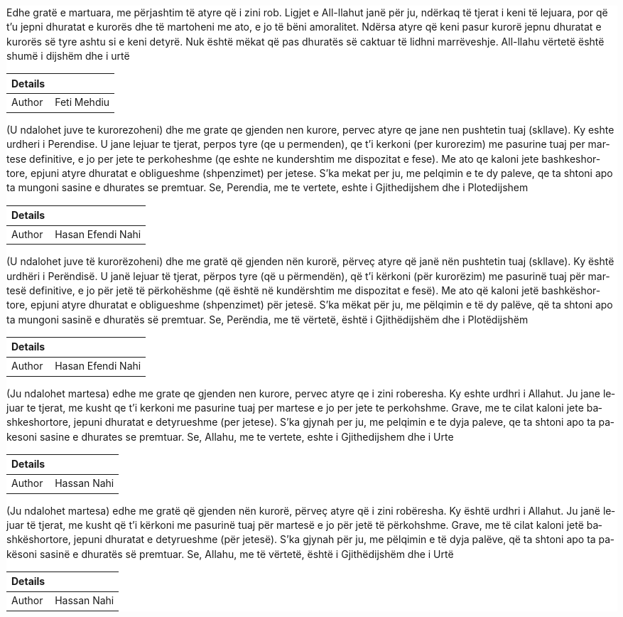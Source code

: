
<div dir="ltr" lang="sq" style={{fontSize:'larger',backgroundColor:'#f8f9fa',padding:20}}>
Edhe gratë e martuara, me përjashtim të atyre që i zini rob. Ligjet e All-llahut janë për ju, ndërkaq të tjerat i keni të lejuara, por që t’u jepni dhuratat e kurorës dhe të martoheni me ato, e jo të bëni amoralitet. Ndërsa atyre që keni pasur kurorë jepnu dhuratat e kurorës së tyre ashtu si e keni detyrë. Nuk është mëkat që pas dhuratës së caktuar të lidhni marrëveshje. All-llahu vërtetë është shumë i dijshëm dhe i urtë
</div>
<div style={{backgroundColor:'#f8f9fa',padding:20, marginBottom: 10}}><table> <thead> <tr> <th>Details</th> <th></th> </tr> </thead> <tbody> <tr><td>Author</td><td>Feti Mehdiu</td></tr></tbody></table></div>


<div dir="ltr" lang="sq" style={{fontSize:'larger',backgroundColor:'#f8f9fa',padding:20}}>
(U ndalohet juve te kurorezoheni) dhe me grate qe gjenden nen kurore, pervec atyre qe jane nen pushtetin tuaj (skllave). Ky eshte urdheri i Perendise. U jane lejuar te tjerat, perpos tyre (qe u permenden), qe t’i kerkoni (per kurorezim) me pasurine tuaj per martese definitive, e jo per jete te perkoheshme (qe eshte ne kundershtim me dispozitat e fese). Me ato qe kaloni jete bashkeshortore, epjuni atyre dhuratat e obligueshme (shpenzimet) per jetese. S’ka mekat per ju, me pelqimin e te dy paleve, qe ta shtoni apo ta mungoni sasine e dhurates se premtuar. Se, Perendia, me te vertete, eshte i Gjithedijshem dhe i Plotedijshem
</div>
<div style={{backgroundColor:'#f8f9fa',padding:20, marginBottom: 10}}><table> <thead> <tr> <th>Details</th> <th></th> </tr> </thead> <tbody> <tr><td>Author</td><td>Hasan Efendi Nahi</td></tr></tbody></table></div>


<div dir="ltr" lang="sq" style={{fontSize:'larger',backgroundColor:'#f8f9fa',padding:20}}>
(U ndalohet juve të kurorëzoheni) dhe me gratë që gjenden nën kurorë, përveç atyre që janë nën pushtetin tuaj (skllave). Ky është urdhëri i Perëndisë. U janë lejuar të tjerat, përpos tyre (që u përmendën), që t’i kërkoni (për kurorëzim) me pasurinë tuaj për martesë definitive, e jo për jetë të përkohëshme (që është në kundërshtim me dispozitat e fesë). Me ato që kaloni jetë bashkëshortore, epjuni atyre dhuratat e obligueshme (shpenzimet) për jetesë. S’ka mëkat për ju, me pëlqimin e të dy palëve, që ta shtoni apo ta mungoni sasinë e dhuratës së premtuar. Se, Perëndia, me të vërtetë, është i Gjithëdijshëm dhe i Plotëdijshëm
</div>
<div style={{backgroundColor:'#f8f9fa',padding:20, marginBottom: 10}}><table> <thead> <tr> <th>Details</th> <th></th> </tr> </thead> <tbody> <tr><td>Author</td><td>Hasan Efendi Nahi</td></tr></tbody></table></div>


<div dir="ltr" lang="sq" style={{fontSize:'larger',backgroundColor:'#f8f9fa',padding:20}}>
(Ju ndalohet martesa) edhe me grate qe gjenden nen kurore, pervec atyre qe i zini roberesha. Ky eshte urdhri i Allahut. Ju jane lejuar te tjerat, me kusht qe t’i kerkoni me pasurine tuaj per martese e jo per jete te perkohshme. Grave, me te cilat kaloni jete bashkeshortore, jepuni dhuratat e detyrueshme (per jetese). S’ka gjynah per ju, me pelqimin e te dyja paleve, qe ta shtoni apo ta pakesoni sasine e dhurates se premtuar. Se, Allahu, me te vertete, eshte i Gjithedijshem dhe i Urte
</div>
<div style={{backgroundColor:'#f8f9fa',padding:20, marginBottom: 10}}><table> <thead> <tr> <th>Details</th> <th></th> </tr> </thead> <tbody> <tr><td>Author</td><td>Hassan Nahi</td></tr></tbody></table></div>


<div dir="ltr" lang="sq" style={{fontSize:'larger',backgroundColor:'#f8f9fa',padding:20}}>
(Ju ndalohet martesa) edhe me gratë që gjenden nën kurorë, përveç atyre që i zini robëresha. Ky është urdhri i Allahut. Ju janë lejuar të tjerat, me kusht që t’i kërkoni me pasurinë tuaj për martesë e jo për jetë të përkohshme. Grave, me të cilat kaloni jetë bashkëshortore, jepuni dhuratat e detyrueshme (për jetesë). S’ka gjynah për ju, me pëlqimin e të dyja palëve, që ta shtoni apo ta pakësoni sasinë e dhuratës së premtuar. Se, Allahu, me të vërtetë, është i Gjithëdijshëm dhe i Urtë
</div>
<div style={{backgroundColor:'#f8f9fa',padding:20, marginBottom: 10}}><table> <thead> <tr> <th>Details</th> <th></th> </tr> </thead> <tbody> <tr><td>Author</td><td>Hassan Nahi</td></tr></tbody></table></div>
